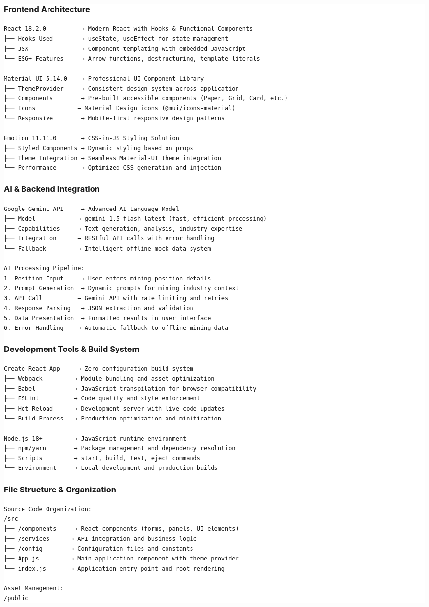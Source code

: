 ### Frontend Architecture
```
React 18.2.0          → Modern React with Hooks & Functional Components
├── Hooks Used        → useState, useEffect for state management
├── JSX               → Component templating with embedded JavaScript
└── ES6+ Features     → Arrow functions, destructuring, template literals

Material-UI 5.14.0    → Professional UI Component Library
├── ThemeProvider     → Consistent design system across application
├── Components        → Pre-built accessible components (Paper, Grid, Card, etc.)
├── Icons            → Material Design icons (@mui/icons-material)
└── Responsive        → Mobile-first responsive design patterns

Emotion 11.11.0       → CSS-in-JS Styling Solution
├── Styled Components → Dynamic styling based on props
├── Theme Integration → Seamless Material-UI theme integration
└── Performance       → Optimized CSS generation and injection
```

### AI & Backend Integration
```
Google Gemini API     → Advanced AI Language Model
├── Model            → gemini-1.5-flash-latest (fast, efficient processing)
├── Capabilities     → Text generation, analysis, industry expertise
├── Integration      → RESTful API calls with error handling
└── Fallback         → Intelligent offline mock data system

AI Processing Pipeline:
1. Position Input     → User enters mining position details
2. Prompt Generation  → Dynamic prompts for mining industry context
3. API Call          → Gemini API with rate limiting and retries
4. Response Parsing   → JSON extraction and validation
5. Data Presentation  → Formatted results in user interface
6. Error Handling    → Automatic fallback to offline mining data
```

### Development Tools & Build System
```
Create React App     → Zero-configuration build system
├── Webpack         → Module bundling and asset optimization
├── Babel           → JavaScript transpilation for browser compatibility
├── ESLint          → Code quality and style enforcement
├── Hot Reload      → Development server with live code updates
└── Build Process   → Production optimization and minification

Node.js 18+         → JavaScript runtime environment
├── npm/yarn        → Package management and dependency resolution
├── Scripts         → start, build, test, eject commands
└── Environment     → Local development and production builds
```

### File Structure & Organization
```
Source Code Organization:
/src
├── /components     → React components (forms, panels, UI elements)
├── /services      → API integration and business logic
├── /config        → Configuration files and constants
├── App.js         → Main application component with theme provider
└── index.js       → Application entry point and root rendering

Asset Management:
/public
```